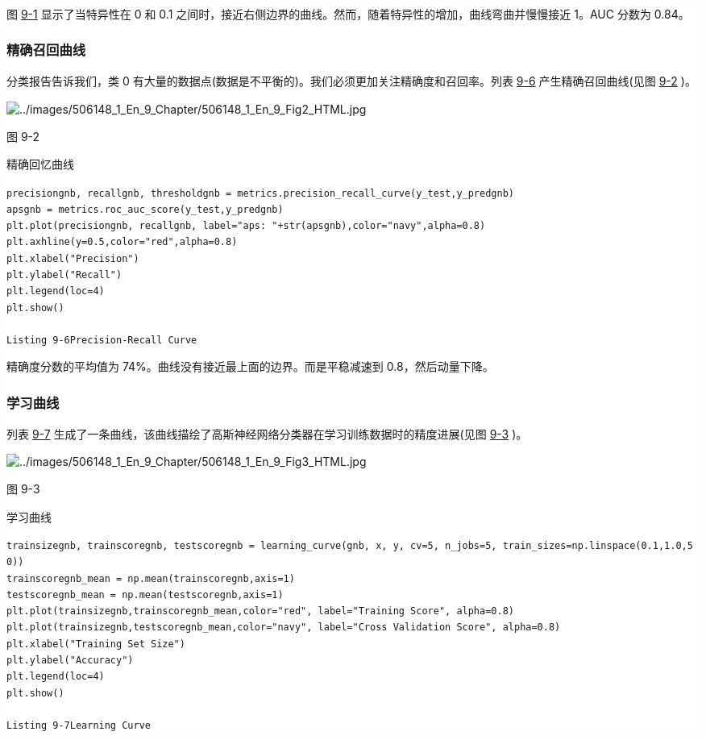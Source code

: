 ```
```

图 [9-1](#Fig1) 显示了当特异性在 0 和 0.1 之间时，接近右侧边界的曲线。然而，随着特异性的增加，曲线弯曲并慢慢接近 1。AUC 分数为 0.84。

### 精确召回曲线

分类报告告诉我们，类 0 有大量的数据点(数据是不平衡的)。我们必须更加关注精确度和召回率。列表 [9-6](#PC6) 产生精确召回曲线(见图 [9-2](#Fig2) )。

![../images/506148_1_En_9_Chapter/506148_1_En_9_Fig2_HTML.jpg](../images/506148_1_En_9_Chapter/506148_1_En_9_Fig2_HTML.jpg)

图 9-2

精确回忆曲线

```
precisiongnb, recallgnb, thresholdgnb = metrics.precision_recall_curve(y_test,y_predgnb)
apsgnb = metrics.roc_auc_score(y_test,y_predgnb)
plt.plot(precisiongnb, recallgnb, label="aps: "+str(apsgnb),color="navy",alpha=0.8)
plt.axhline(y=0.5,color="red",alpha=0.8)
plt.xlabel("Precision")
plt.ylabel("Recall")
plt.legend(loc=4)
plt.show()

Listing 9-6Precision-Recall Curve

```

精确度分数的平均值为 74%。曲线没有接近最上面的边界。而是平稳减速到 0.8，然后动量下降。

### 学习曲线

列表 [9-7](#PC7) 生成了一条曲线，该曲线描绘了高斯神经网络分类器在学习训练数据时的精度进展(见图 [9-3](#Fig3) )。

![../images/506148_1_En_9_Chapter/506148_1_En_9_Fig3_HTML.jpg](../images/506148_1_En_9_Chapter/506148_1_En_9_Fig3_HTML.jpg)

图 9-3

学习曲线

```
trainsizegnb, trainscoregnb, testscoregnb = learning_curve(gnb, x, y, cv=5, n_jobs=5, train_sizes=np.linspace(0.1,1.0,50))
trainscoregnb_mean = np.mean(trainscoregnb,axis=1)
testscoregnb_mean = np.mean(testscoregnb,axis=1)
plt.plot(trainsizegnb,trainscoregnb_mean,color="red", label="Training Score", alpha=0.8)
plt.plot(trainsizegnb,testscoregnb_mean,color="navy", label="Cross Validation Score", alpha=0.8)
plt.xlabel("Training Set Size")
plt.ylabel("Accuracy")
plt.legend(loc=4)
plt.show()

Listing 9-7Learning Curve

```
